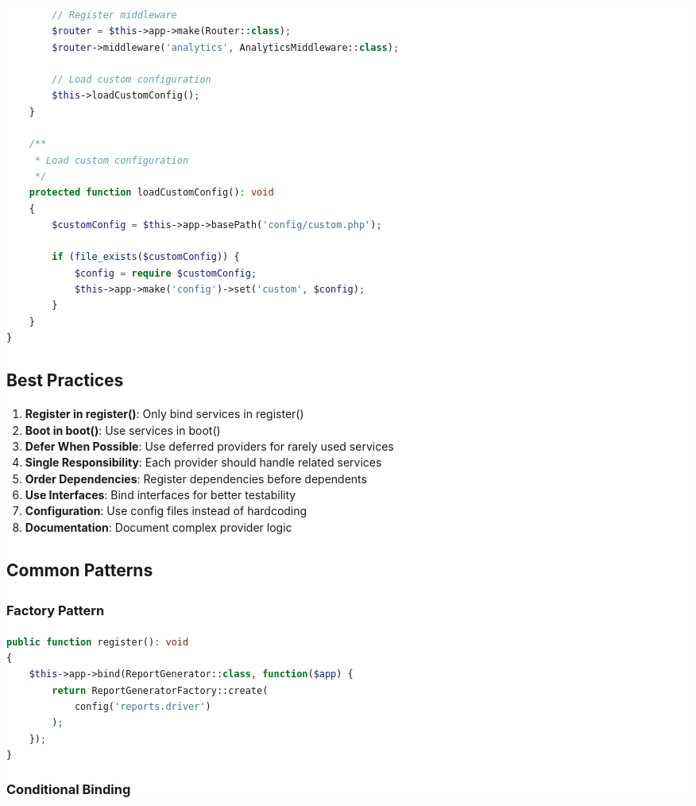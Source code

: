```php
        // Register middleware
        $router = $this->app->make(Router::class);
        $router->middleware('analytics', AnalyticsMiddleware::class);

        // Load custom configuration
        $this->loadCustomConfig();
    }

    /**
     * Load custom configuration
     */
    protected function loadCustomConfig(): void
    {
        $customConfig = $this->app->basePath('config/custom.php');

        if (file_exists($customConfig)) {
            $config = require $customConfig;
            $this->app->make('config')->set('custom', $config);
        }
    }
}
```

## Best Practices

1. **Register in register()**: Only bind services in register()
2. **Boot in boot()**: Use services in boot()
3. **Defer When Possible**: Use deferred providers for rarely used services
4. **Single Responsibility**: Each provider should handle related services
5. **Order Dependencies**: Register dependencies before dependents
6. **Use Interfaces**: Bind interfaces for better testability
7. **Configuration**: Use config files instead of hardcoding
8. **Documentation**: Document complex provider logic

## Common Patterns

### Factory Pattern

```php
public function register(): void
{
    $this->app->bind(ReportGenerator::class, function($app) {
        return ReportGeneratorFactory::create(
            config('reports.driver')
        );
    });
}
```

### Conditional Binding
